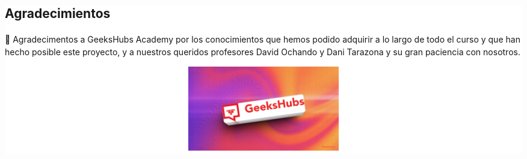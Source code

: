 ## Agradecimientos

👏 Agradecimentos a GeeksHubs Academy por los conocimientos que hemos podido adquirir a lo largo de todo el curso y que han hecho posible este proyecto, y a nuestros queridos profesores David Ochando y Dani Tarazona y su gran paciencia con nosotros.

<p>

   <div align="center">
    <img src="img/img-footer-geek.png" style="max-width: 100%;" width="250">
   </div>

</p>

